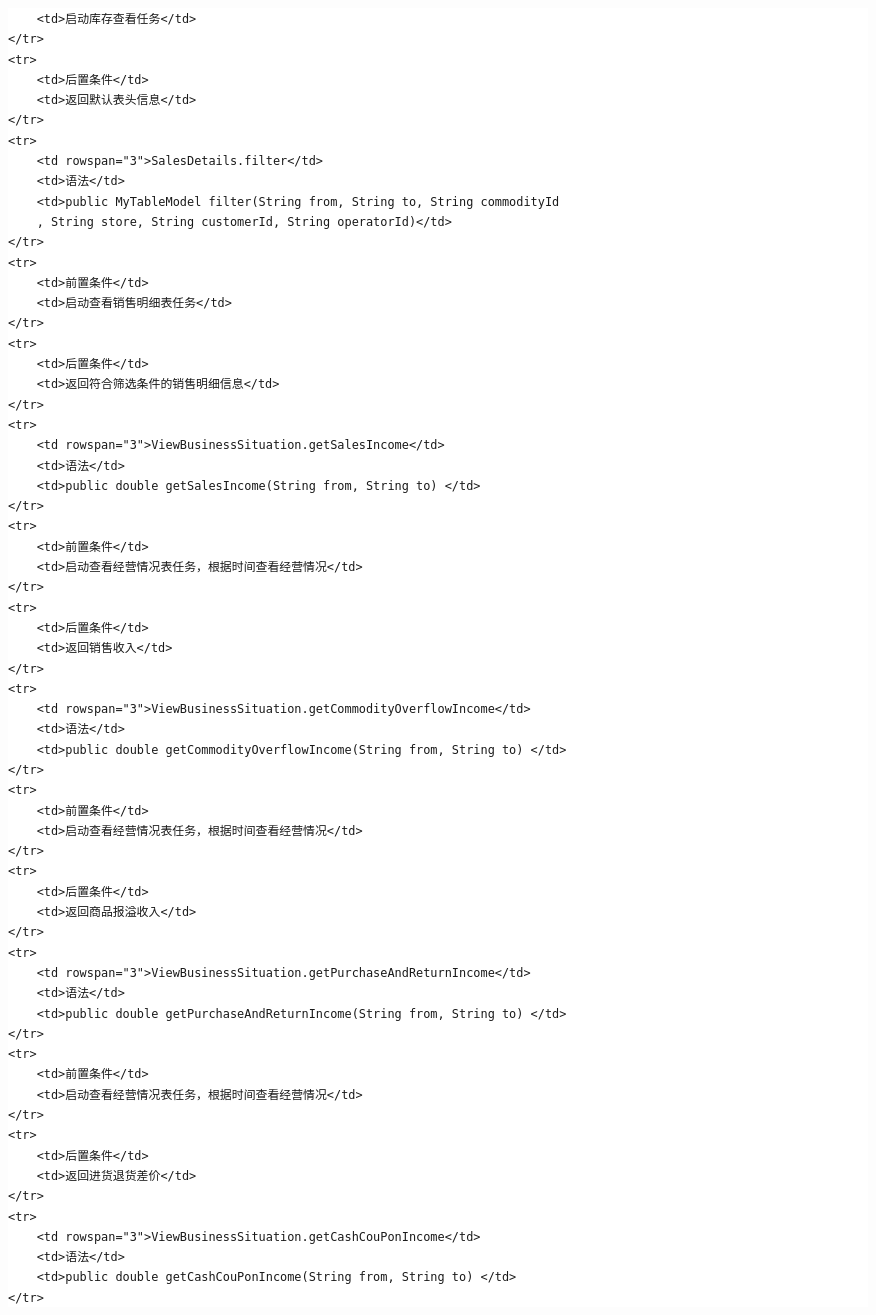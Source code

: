         <td>启动库存查看任务</td>
    </tr>
    <tr>
        <td>后置条件</td>
        <td>返回默认表头信息</td>
    </tr>	
    <tr>
        <td rowspan="3">SalesDetails.filter</td>
        <td>语法</td>
        <td>public MyTableModel filter(String from, String to, String commodityId
        , String store, String customerId, String operatorId)</td>
    </tr>
    <tr>
        <td>前置条件</td>
        <td>启动查看销售明细表任务</td>
    </tr>
    <tr>
        <td>后置条件</td>
        <td>返回符合筛选条件的销售明细信息</td>
    </tr>	
    <tr>
        <td rowspan="3">ViewBusinessSituation.getSalesIncome</td>
        <td>语法</td>
        <td>public double getSalesIncome(String from, String to) </td>
    </tr>
    <tr>
        <td>前置条件</td>
        <td>启动查看经营情况表任务，根据时间查看经营情况</td>
    </tr>
    <tr>
        <td>后置条件</td>
        <td>返回销售收入</td>
    </tr>		
    <tr>
        <td rowspan="3">ViewBusinessSituation.getCommodityOverflowIncome</td>
        <td>语法</td>
        <td>public double getCommodityOverflowIncome(String from, String to) </td>
    </tr>
    <tr>
        <td>前置条件</td>
        <td>启动查看经营情况表任务，根据时间查看经营情况</td>
    </tr>
    <tr>
        <td>后置条件</td>
        <td>返回商品报溢收入</td>
    </tr>			
    <tr>
        <td rowspan="3">ViewBusinessSituation.getPurchaseAndReturnIncome</td>
        <td>语法</td>
        <td>public double getPurchaseAndReturnIncome(String from, String to) </td>
    </tr>
    <tr>
        <td>前置条件</td>
        <td>启动查看经营情况表任务，根据时间查看经营情况</td>
    </tr>
    <tr>
        <td>后置条件</td>
        <td>返回进货退货差价</td>
    </tr>	
    <tr>
        <td rowspan="3">ViewBusinessSituation.getCashCouPonIncome</td>
        <td>语法</td>
        <td>public double getCashCouPonIncome(String from, String to) </td>
    </tr>